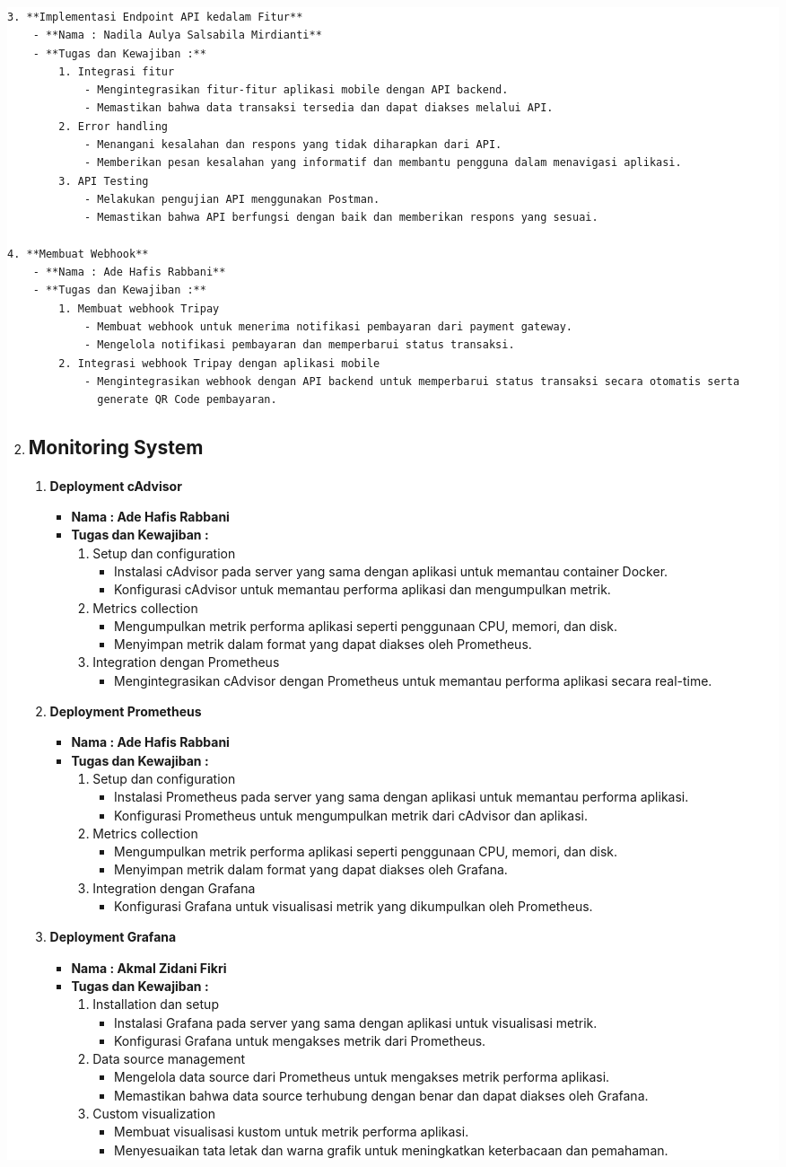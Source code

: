     3. **Implementasi Endpoint API kedalam Fitur**
        - **Nama : Nadila Aulya Salsabila Mirdianti**
        - **Tugas dan Kewajiban :**
            1. Integrasi fitur
                - Mengintegrasikan fitur-fitur aplikasi mobile dengan API backend.
                - Memastikan bahwa data transaksi tersedia dan dapat diakses melalui API.
            2. Error handling
                - Menangani kesalahan dan respons yang tidak diharapkan dari API.
                - Memberikan pesan kesalahan yang informatif dan membantu pengguna dalam menavigasi aplikasi.
            3. API Testing
                - Melakukan pengujian API menggunakan Postman.
                - Memastikan bahwa API berfungsi dengan baik dan memberikan respons yang sesuai.

    4. **Membuat Webhook**
        - **Nama : Ade Hafis Rabbani**
        - **Tugas dan Kewajiban :**
            1. Membuat webhook Tripay
                - Membuat webhook untuk menerima notifikasi pembayaran dari payment gateway.
                - Mengelola notifikasi pembayaran dan memperbarui status transaksi.
            2. Integrasi webhook Tripay dengan aplikasi mobile
                - Mengintegrasikan webhook dengan API backend untuk memperbarui status transaksi secara otomatis serta
                  generate QR Code pembayaran.

2. ## Monitoring System
    1. **Deployment cAdvisor**
        - **Nama : Ade Hafis Rabbani**
        - **Tugas dan Kewajiban :**
            1. Setup dan configuration
                - Instalasi cAdvisor pada server yang sama dengan aplikasi untuk memantau container Docker.
                - Konfigurasi cAdvisor untuk memantau performa aplikasi dan mengumpulkan metrik.
            2. Metrics collection
                - Mengumpulkan metrik performa aplikasi seperti penggunaan CPU, memori, dan disk.
                - Menyimpan metrik dalam format yang dapat diakses oleh Prometheus.
            3. Integration dengan Prometheus
                - Mengintegrasikan cAdvisor dengan Prometheus untuk memantau performa aplikasi secara real-time.

    2. **Deployment Prometheus**
        - **Nama : Ade Hafis Rabbani**
        - **Tugas dan Kewajiban :**
            1. Setup dan configuration
                - Instalasi Prometheus pada server yang sama dengan aplikasi untuk memantau performa aplikasi.
                - Konfigurasi Prometheus untuk mengumpulkan metrik dari cAdvisor dan aplikasi.
            2. Metrics collection
                - Mengumpulkan metrik performa aplikasi seperti penggunaan CPU, memori, dan disk.
                - Menyimpan metrik dalam format yang dapat diakses oleh Grafana.
            3. Integration dengan Grafana
                - Konfigurasi Grafana untuk visualisasi metrik yang dikumpulkan oleh Prometheus.

    3. **Deployment Grafana**
        - **Nama : Akmal Zidani Fikri**
        - **Tugas dan Kewajiban :**
            1. Installation dan setup
                - Instalasi Grafana pada server yang sama dengan aplikasi untuk visualisasi metrik.
                - Konfigurasi Grafana untuk mengakses metrik dari Prometheus.
            2. Data source management
                - Mengelola data source dari Prometheus untuk mengakses metrik performa aplikasi.
                - Memastikan bahwa data source terhubung dengan benar dan dapat diakses oleh Grafana.
            3. Custom visualization
                - Membuat visualisasi kustom untuk metrik performa aplikasi.
                - Menyesuaikan tata letak dan warna grafik untuk meningkatkan keterbacaan dan pemahaman.
